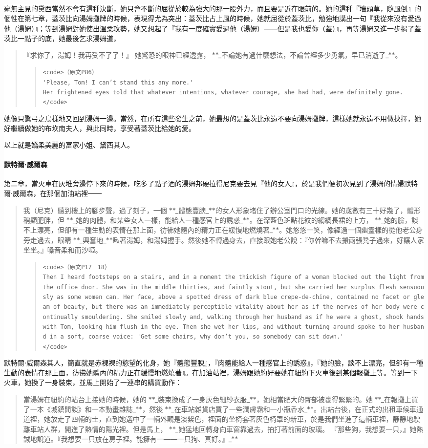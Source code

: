 
毫無主見的黛西當然不會有這種決斷，她只會不斷的屈從於較為強大的那一股外力，而且要是近在眼前的。她的這種『墻頭草，隨風倒』的個性在第七章，蓋茨比向湯姆攤牌的時候，表現得尤為突出：蓋茨比占上風的時候，她就屈從於蓋茨比，勉強地講出一句『我從來沒有愛過他（湯姆）』；等到湯姆對她使出溫柔攻勢，她又想起了『我有一度確實愛過他（湯姆）——但是我也愛你（蓋）』，再等湯姆又進一步揭了蓋茨比一點子的底，她最後乞求湯姆道，


<blockquote>『求你了，湯姆！我再受不了了！』
她驚恐的眼神已經透露， **_不論她有過什麼想法，不論曾經多少勇氣，早已消逝了_**。

>     
>     <code>（原文P86）
>     'Please, Tom! I can’t stand this any more.'
>     Her frightened eyes told that whatever intentions, whatever courage, she had had, were definitely gone.
>     </code>
> 
> 
</blockquote>


她像只驚弓之鳥樣地又回到湯姆一邊。當然，在所有這些發生之前，她最想的是蓋茨比永遠不要向湯姆攤牌，這樣她就永遠不用做抉擇，她好繼續做她的布坎南夫人，與此同時，享受著蓋茨比給她的愛。

以上就是嬌柔美麗的富家小姐、黛西其人。


#### 默特爾·威爾森


第二章，當火車在灰堆旁邊停下來的時候，吃多了點子酒的湯姆邦硬拉得尼克要去見『他的女人』，於是我們便初次見到了湯姆的情婦默特爾·威爾森，在那個加油站裡——


<blockquote>我（尼克）聽到樓上的腳步聲，過了刻子，一個 **_體態豐腴_**的女人形象堵住了辦公室門口的光線。她的歲數有三十好幾了，體形稍顯肥胖，但 **_她的肉體，和某些女人一樣，能給人一種感官上的誘惑_**。在深藍色斑點花紋的縐綢長裙的上方， **_她的臉，談不上漂亮，但卻有一種生動的表情在那上面，彷彿她體內的精力正在緩慢地燃燒著_**。她悠悠一笑，像經過一個幽靈樣的從他老公身旁走過去，眼睛 **_興奮地_**瞅著湯姆，和湯姆握手。然後她不轉過身去，直接跟她老公說：『你幹嘛不去搬兩張凳子過來，好讓人家坐坐。』嗓音柔和而沙啞。

>     
>     <code>（原文P17－18）
>     Then I heard footsteps on a stairs, and in a moment the thickish figure of a woman blocked out the light from the office door. She was in the middle thirties, and faintly stout, but she carried her surplus flesh sensuously as some women can. Her face, above a spotted dress of dark blue crepe-de-chine, contained no facet or gleam of beauty, but there was an immediately perceptible vitality about her as if the nerves of her body were continually smouldering. She smiled slowly and, walking through her husband as if he were a ghost, shook hands with Tom, looking him flush in the eye. Then she wet her lips, and without turning around spoke to her husband in a soft, coarse voice: 'Get some chairs, why don’t you, so somebody can sit down.'
>     </code>
> 
> 
</blockquote>


默特爾·威爾森其人，簡直就是赤裸裸的慾望的化身，她『體態豐腴』，『肉體能給人一種感官上的誘惑』，『她的臉，談不上漂亮，但卻有一種生動的表情在那上面，彷彿她體內的精力正在緩慢地燃燒著』。在加油站裡，湯姆跟她約好要她在紐約下火車後到某個報攤上等。等到一下火車，她換了一身裝束，並馬上開始了一連串的購買動作：


<blockquote>當湯姆在紐約的站台上接她的時候，她的 **_裝束換成了一身灰色細紗衣服_**，她相當肥大的臀部被裹得緊緊的。她 **_在報攤上買了一本《城鎮閒談》和一本動畫雜誌_**，然後 **_在車站雜貨店買了一些潤膚霜和一小瓶香水_**。出站台後，在正式的出租車候車通道裡，她放走了四輛的士，直到她選中了一輛外觀是淡紫色，裡面的坐椅套著灰色椅罩的新車，於是我們坐進了這輛車裡，靜靜地駛離車站人群，開進了熱情的陽光裡。但是馬上， **_她猛地回轉身向車窗靠過去，拍打著前面的玻璃。
『那些狗，我想要一只，』她熱誠地說道。『我想要一只放在房子裡。能擁有一——一只狗、真好。』_**

